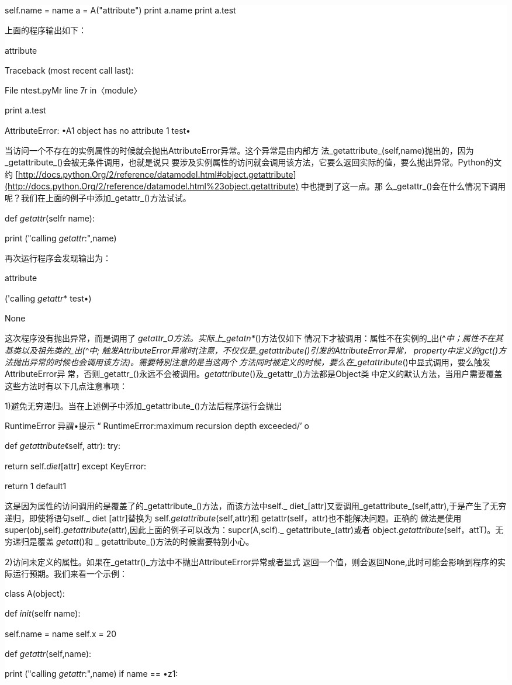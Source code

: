 self.name = name a = A("attribute") print a.name print a.test

上面的程序输出如下：

attribute

Traceback (most recent call last):

File ntest.pyMr line 7r in〈module〉

print a.test

AttributeError: •A1 object has no attribute 1 test•

当访问一个不存在的实例属性的时候就会抛出AttributeError异常。这个异常是由内部方 法_getattribute_(self,name)抛出的，因为_getattribute_()会被无条件调用，也就是说只 要涉及实例属性的访问就会调用该方法，它要么返回实际的值，要么抛出异常。Python的文 约 [http://docs.python.Org/2/reference/datamodel.html#object.getattribute](http://docs.python.Org/2/reference/datamodel.html%23object.getattribute) 中也提到了这一点。那 么_getattr_()会在什么情况下调用呢？我们在上面的例子中添加_getattr_()方法试试。

def _getattr_(selfr name):

print ("calling _getattr_:",name)

再次运行程序会发现输出为：

attribute

('calling _getattr_* test•)

None

这次程序没有抛出异常，而是调用了 _getattr_O方法。实际上_getatn*_()方法仅如下 情况下才被调用：属性不在实例的_出(^_中；属性不在其基类以及祖先类的_出(^_中; 触发AttributeError异常时(注意，不仅仅是_getattribute_()引发的AttributeError异常， property中定义的gct()方法抛出异常的时候也会调用该方法)。需要特別注意的是当这两个 方法同时被定义的时候，要么在_getattribute_()中显式调用，要么触发AttributeError异 常，否则_getattr_()永远不会被调用。_getattribute_()及_getattr_()方法都是Object类 中定义的默认方法，当用户需要覆盖这些方法时有以下几点注意事项：

1)避免无穷递归。当在上述例子中添加_getattribute_()方法后程序运行会抛出

RuntimeError 异謂•提示 “ RuntimeError:maximum recursion depth exceeded/’ o

def _getattribute_《self, attr): try:

return self._diet_[attr] except KeyError:

return 1 default1

这是因为属性的访问调用的是覆盖了的_getattribute_()方法，而该方法中self._ diet_[attr]又要调用_getattribute_(self,attr),于是产生了无穷递归，即使将语句self._ diet [attr]替换为 self._getattribute_(self,attr)和 getattr(self，attr)也不能解决问题。正确的 做法是使用 super(obj,self)._getattribute_(attr),因此上面的例子可以改为：supcr(A,sclf)._ getattribute_(attr)或者 object._getattribute_(self，attT)。无穷递归是覆盖 _getatt_()和 _ getattribute_()方法的时候需要特别小心。

2)访问未定义的属性。如果在_getattr()_方法中不抛出AttributeError异常或者显式 返回一个值，则会返回None,此时可能会影响到程序的实际运行预期。我们来看一个示例：

class A(object):

def _init_(selfr name):

self.name = name self.x = 20

def _getattr_(self,name):

print ("calling _getattr_:",name) if name == •z1:
